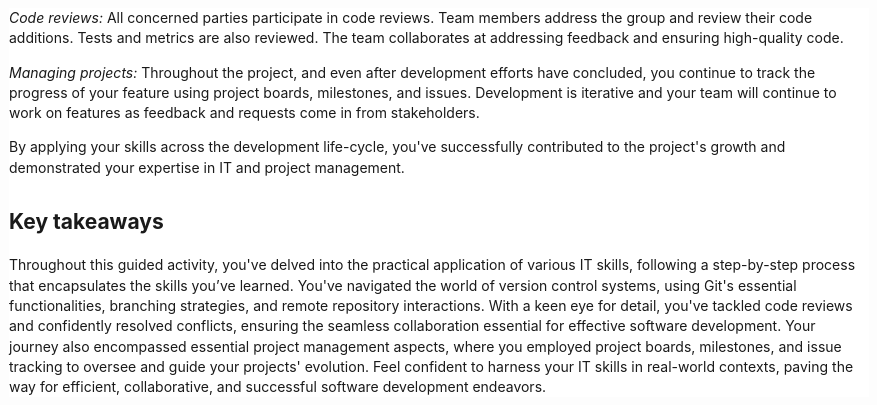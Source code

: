 ```bash
```

*Code reviews:* All concerned parties participate in code reviews. Team members address the group and review their code additions. Tests and metrics are also reviewed. The team collaborates at addressing feedback and ensuring high-quality code.

*Managing projects:* Throughout the project, and even after development efforts have concluded, you continue to track the progress of your feature using project boards, milestones, and issues. Development is iterative and your team will continue to work on features as feedback and requests come in from stakeholders.

By applying your skills across the development life-cycle, you've successfully contributed to the project's growth and demonstrated your expertise in IT and project management.

## Key takeaways
Throughout this guided activity, you've delved into the practical application of various IT skills, following a step-by-step process that encapsulates the skills you’ve learned. You've navigated the world of version control systems, using Git's essential functionalities, branching strategies, and remote repository interactions. With a keen eye for detail, you've tackled code reviews and confidently resolved conflicts, ensuring the seamless collaboration essential for effective software development. Your journey also encompassed essential project management aspects, where you employed project boards, milestones, and issue tracking to oversee and guide your projects' evolution. Feel confident to harness your IT skills in real-world contexts, paving the way for efficient, collaborative, and successful software development endeavors.
